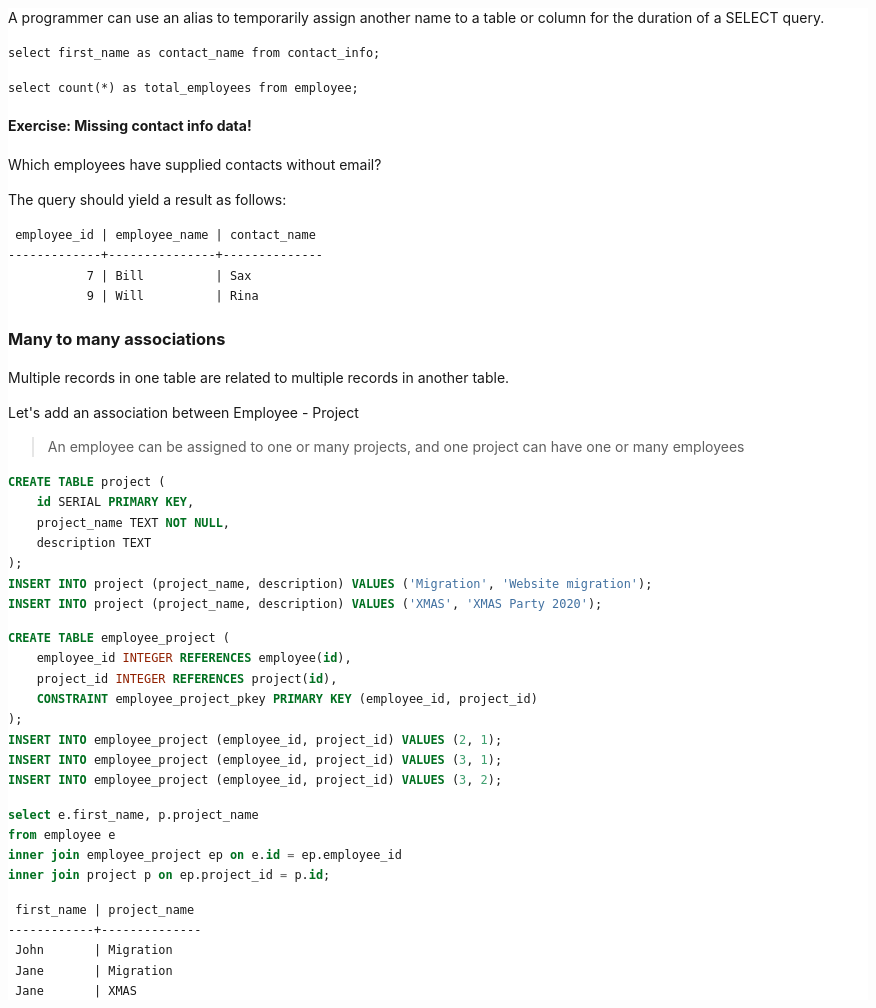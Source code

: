 A programmer can use an alias to temporarily assign another name to a table or column for the duration of a SELECT query.

`select first_name as contact_name from contact_info;`

`select count(*) as total_employees from employee;`

#### Exercise: Missing contact info data! 

Which employees have supplied contacts without email?

The query should yield a result as follows:

```text
 employee_id | employee_name | contact_name
-------------+---------------+--------------
           7 | Bill          | Sax
           9 | Will          | Rina
```

### Many to many associations

Multiple records in one table are related to multiple records in another table.

Let's add an association between Employee - Project

> An employee can be assigned to one or many projects, and one project can have one or many employees

```sql
CREATE TABLE project (
    id SERIAL PRIMARY KEY,
    project_name TEXT NOT NULL,
    description TEXT
);
INSERT INTO project (project_name, description) VALUES ('Migration', 'Website migration');
INSERT INTO project (project_name, description) VALUES ('XMAS', 'XMAS Party 2020');
```

```sql
CREATE TABLE employee_project (
    employee_id INTEGER REFERENCES employee(id),
    project_id INTEGER REFERENCES project(id),
    CONSTRAINT employee_project_pkey PRIMARY KEY (employee_id, project_id)
);
INSERT INTO employee_project (employee_id, project_id) VALUES (2, 1);
INSERT INTO employee_project (employee_id, project_id) VALUES (3, 1);
INSERT INTO employee_project (employee_id, project_id) VALUES (3, 2);
```

```sql
select e.first_name, p.project_name 
from employee e 
inner join employee_project ep on e.id = ep.employee_id 
inner join project p on ep.project_id = p.id;
```

```text
 first_name | project_name
------------+--------------
 John       | Migration
 Jane       | Migration
 Jane       | XMAS
```

